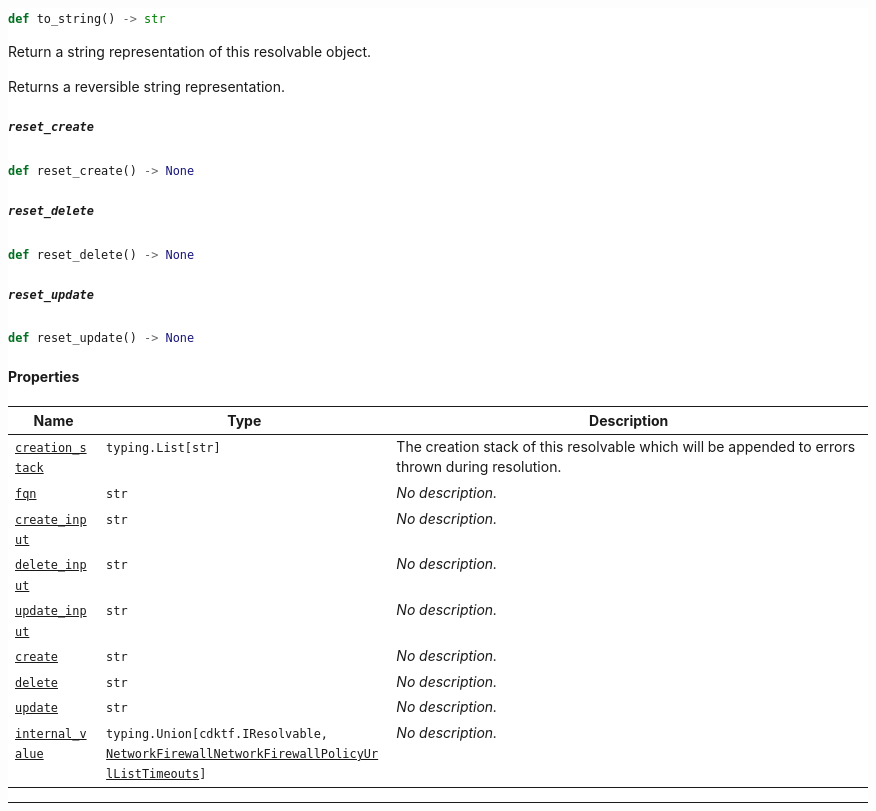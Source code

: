 ```python
def to_string() -> str
```

Return a string representation of this resolvable object.

Returns a reversible string representation.

##### `reset_create` <a name="reset_create" id="rhizo-co-terraform-provider-oci.networkFirewallNetworkFirewallPolicyUrlList.NetworkFirewallNetworkFirewallPolicyUrlListTimeoutsOutputReference.resetCreate"></a>

```python
def reset_create() -> None
```

##### `reset_delete` <a name="reset_delete" id="rhizo-co-terraform-provider-oci.networkFirewallNetworkFirewallPolicyUrlList.NetworkFirewallNetworkFirewallPolicyUrlListTimeoutsOutputReference.resetDelete"></a>

```python
def reset_delete() -> None
```

##### `reset_update` <a name="reset_update" id="rhizo-co-terraform-provider-oci.networkFirewallNetworkFirewallPolicyUrlList.NetworkFirewallNetworkFirewallPolicyUrlListTimeoutsOutputReference.resetUpdate"></a>

```python
def reset_update() -> None
```


#### Properties <a name="Properties" id="Properties"></a>

| **Name** | **Type** | **Description** |
| --- | --- | --- |
| <code><a href="#rhizo-co-terraform-provider-oci.networkFirewallNetworkFirewallPolicyUrlList.NetworkFirewallNetworkFirewallPolicyUrlListTimeoutsOutputReference.property.creationStack">creation_stack</a></code> | <code>typing.List[str]</code> | The creation stack of this resolvable which will be appended to errors thrown during resolution. |
| <code><a href="#rhizo-co-terraform-provider-oci.networkFirewallNetworkFirewallPolicyUrlList.NetworkFirewallNetworkFirewallPolicyUrlListTimeoutsOutputReference.property.fqn">fqn</a></code> | <code>str</code> | *No description.* |
| <code><a href="#rhizo-co-terraform-provider-oci.networkFirewallNetworkFirewallPolicyUrlList.NetworkFirewallNetworkFirewallPolicyUrlListTimeoutsOutputReference.property.createInput">create_input</a></code> | <code>str</code> | *No description.* |
| <code><a href="#rhizo-co-terraform-provider-oci.networkFirewallNetworkFirewallPolicyUrlList.NetworkFirewallNetworkFirewallPolicyUrlListTimeoutsOutputReference.property.deleteInput">delete_input</a></code> | <code>str</code> | *No description.* |
| <code><a href="#rhizo-co-terraform-provider-oci.networkFirewallNetworkFirewallPolicyUrlList.NetworkFirewallNetworkFirewallPolicyUrlListTimeoutsOutputReference.property.updateInput">update_input</a></code> | <code>str</code> | *No description.* |
| <code><a href="#rhizo-co-terraform-provider-oci.networkFirewallNetworkFirewallPolicyUrlList.NetworkFirewallNetworkFirewallPolicyUrlListTimeoutsOutputReference.property.create">create</a></code> | <code>str</code> | *No description.* |
| <code><a href="#rhizo-co-terraform-provider-oci.networkFirewallNetworkFirewallPolicyUrlList.NetworkFirewallNetworkFirewallPolicyUrlListTimeoutsOutputReference.property.delete">delete</a></code> | <code>str</code> | *No description.* |
| <code><a href="#rhizo-co-terraform-provider-oci.networkFirewallNetworkFirewallPolicyUrlList.NetworkFirewallNetworkFirewallPolicyUrlListTimeoutsOutputReference.property.update">update</a></code> | <code>str</code> | *No description.* |
| <code><a href="#rhizo-co-terraform-provider-oci.networkFirewallNetworkFirewallPolicyUrlList.NetworkFirewallNetworkFirewallPolicyUrlListTimeoutsOutputReference.property.internalValue">internal_value</a></code> | <code>typing.Union[cdktf.IResolvable, <a href="#rhizo-co-terraform-provider-oci.networkFirewallNetworkFirewallPolicyUrlList.NetworkFirewallNetworkFirewallPolicyUrlListTimeouts">NetworkFirewallNetworkFirewallPolicyUrlListTimeouts</a>]</code> | *No description.* |

---
